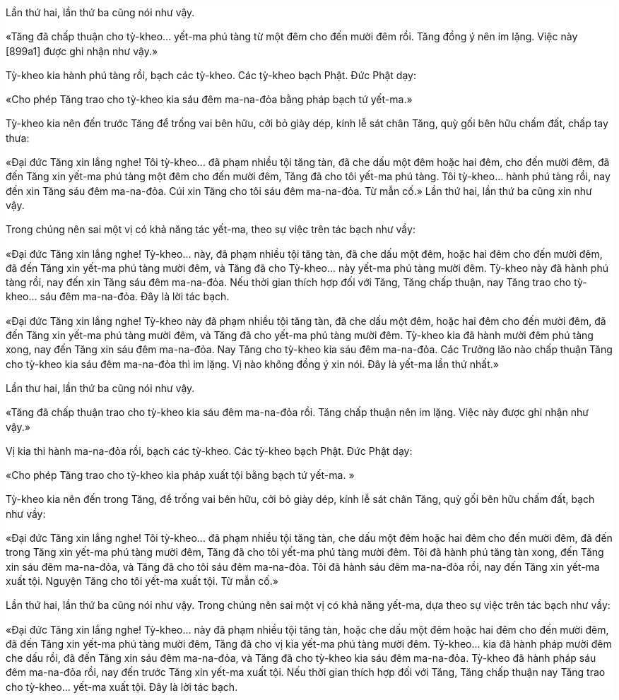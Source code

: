 Lần thứ hai, lần thứ ba cũng nói như vậy.

«Tăng đã chấp thuận cho tỳ-kheo... yết-ma phú tàng từ một đêm cho đến mười đêm rồi. Tăng đồng ý nên im lặng. Việc này \[899a1\] được ghi nhận như vậy.»

Tỳ-kheo kia hành phú tàng rồi, bạch các tỳ-kheo. Các tỳ-kheo bạch Phật. Đức Phật dạy:

«Cho phép Tăng trao cho tỳ-kheo kia sáu đêm ma-na-đỏa bằng pháp bạch tứ yết-ma.»

Tỳ-kheo kia nên đến trước Tăng để trống vai bên hữu, cởi bỏ giày dép, kính lễ sát chân Tăng, quỳ gối bên hữu chấm đất, chấp tay thưa:

«Đại đức Tăng xin lắng nghe! Tôi tỳ-kheo... đã phạm nhiều tội tăng tàn, đã che dấu một đêm hoặc hai đêm, cho đến mười đêm, đã đến Tăng xin yết-ma phú tàng một đêm cho đến mười đêm, Tăng đã cho tôi yết-ma phú tàng. Tôi tỳ-kheo... hành phú tàng rồi, nay đến xin Tăng sáu đêm ma-na-đỏa. Cúi xin Tăng cho tôi sáu đêm ma-na-đỏa. Từ mẫn cố.» Lần thứ hai, lần thứ ba cũng xin như vậy.

Trong chúng nên sai một vị có khả năng tác yết-ma, theo sự việc trên tác bạch như vầy:

«Đại đức Tăng xin lắng nghe! Tỳ-kheo... này, đã phạm nhiều tội tăng tàn, đã che dấu một đêm, hoặc hai đêm cho đến mười đêm, đã đến Tăng xin yết-ma phú tàng mười đêm, và Tăng đã cho Tỳ-kheo... này yết-ma phú tàng mười đêm. Tỳ-kheo này đã hành phú tàng rồi, nay đến xin Tăng sáu đêm ma-na-đỏa. Nếu thời gian thích hợp đối với Tăng, Tăng chấp thuận, nay Tăng trao cho tỳ-kheo... sáu đêm ma-na-đỏa. Đây là lời tác bạch.

«Đại đức Tăng xin lắng nghe! Tỳ-kheo này đã phạm nhiều tội tăng tàn, đã che dấu một đêm, hoặc hai đêm cho đến mười đêm, đã đến Tăng xin yết-ma phú tàng mười đêm, và Tăng đã cho yết-ma phú tàng mười đêm. Tỳ-kheo kia đã hành mười đêm phú tàng xong, nay đến Tăng xin sáu đêm ma-na-đỏa. Nay Tăng cho tỳ-kheo kia sáu đêm ma-na-đỏa. Các Trưởng lão nào chấp thuận Tăng cho tỳ-kheo kia sáu đêm ma-na-đỏa thì im lặng. Vị nào không đồng ý xin nói. Đây là yết-ma lần thứ nhất.»

Lần thư hai, lần thứ ba cũng nói như vậy.

«Tăng đã chấp thuận trao cho tỳ-kheo kia sáu đêm ma-na-đỏa rồi. Tăng chấp thuận nên im lặng. Việc này được ghi nhận như vậy.»

Vị kia thi hành ma-na-đỏa rồi, bạch các tỳ-kheo. Các tỳ-kheo bạch Phật. Đức Phật dạy:

«Cho phép Tăng trao cho tỳ-kheo kia pháp xuất tội bằng bạch tứ yết-ma. »

Tỳ-kheo kia nên đến trong Tăng, để trống vai bên hữu, cởi bỏ giày dép, kính lễ sát chân Tăng, quỳ gối bên hữu chấm đất, bạch như vầy:

«Đại đức Tăng xin lắng nghe! Tôi tỳ-kheo... đã phạm nhiều tội tăng tàn, che dấu một đêm hoặc hai đêm cho đến mười đêm, đã đến trong Tăng xin yết-ma phú tàng mười đêm, Tăng đã cho tôi yết-ma phú tàng mười đêm. Tôi đã hành phú tăng tàn xong, đến Tăng xin sáu đêm ma-na-đỏa, và Tăng đã cho tôi sáu đêm ma-na-đỏa. Tôi đã hành sáu đêm ma-na-đỏa rồi, nay đến Tăng xin yết-ma xuất tội. Nguyện Tăng cho tôi yết-ma xuất tội. Từ mẫn cố.»

Lần thứ hai, lần thứ ba cũng nói như vậy. Trong chúng nên sai một vị có khả năng yết-ma, dựa theo sự việc trên tác bạch như vầy:

«Đại đức Tăng xin lắng nghe! Tỳ-kheo... này đã phạm nhiều tội tăng tàn, hoặc che dấu một đêm hoặc hai đêm cho đến mười đêm, đã đến Tăng xin yết-ma phú tàng mười đêm, Tăng đã cho vị kia yết-ma phú tàng mười đêm. Tỳ-kheo... kia đã hành pháp mười đêm che dấu rồi, đã đến Tăng xin sáu đêm ma-na-đỏa, và Tăng đã cho tỳ-kheo kia sáu đêm ma-na-đỏa. Tỳ-kheo đã hành pháp sáu đêm ma-na-đỏa rồi, nay đến trước Tăng xin yết-ma xuất tội. Nếu thời gian thích hợp đối với Tăng, Tăng chấp thuận nay Tăng trao cho tỳ-kheo... yết-ma xuất tội. Đây là lời tác bạch.


[^1]: Tham chiếu Pali, Cullavagga ii. Pārivāsikakkhandhakaṃ, Vin. ii. 31. Ngũ phần 23, phần iv. Ch.ii. Pháp yết ma (T22n1421 tr.156b); Tăng kỳ 26, Tạp tụng bạt cừ (T22n1425 tr.435a); Thập tụng 32, Tăng tàn sám hối pháp (T23n1435 tr.228b).
[^2]: Tùy theo số ngày phú tàng mà cho số ngày biệt trụ tương ứng. Xem Thập tụng 32 (T23n1435 tr.232c08); Cūḷavag. iii (Vin.ii. 40); Ngũ phần 32 (tr.136c29).
[^3]: Thập tụng, nói rõ tội danh: «Tôi tỳ-kheo Ca-lưu-đà-di, cố ý xuất tinh, phạm tăng-già-bà-thi-sa này một tội phú tàng.»
[^4]: Trong văn thỉnh của Pali, có nói rõ số ngày che dấu để xin. Nếu một ngày che dấu (Vin. ii. 40): (…) Sohaṃ, bhante, saṅghaṃ ekisā āpattiyā sañcetanikāya sukkavisaṭṭhiyā ekāhappaṭic-channāya ekāhaparivāsaṃ yācāmi, «…Vì vậy, thưa các Đại đức, tôi xin Tăng một ngày biệt trụ cho một tội cố ý xuất tinh một ngày phú tàng.» Nếu năm ngày che dấu (Vin.ii. 42): … pañcāhappaṭic-channāya pañcāhaparivāsaṃ yācāmi, «tôi xin năm ngày biệt trú cho năm ngày phú tàng.» Thập tụng 32 (T23n1435 tr.233a09): «… tuỳ theo số ngày phú tàng, xin Tăng pháp biệt trụ.» Ngũ phần 32 (tr.137a 12): «… một đêm phú tàng, nay xin Tăng một đêm pháp biệt trụ.»
[^5]: Các luật đều nói: «xin biệt trú.» Tức xin thi hành ba-lợi-bà-sa 波利婆沙. Hành sự sao 8: «Ba-lợi-bà-sa, hoặc dịch là phú tàng.» Không đúng. Ba-lợi-bà-sa là phiên âm từ Skt. (Pali): parivāsa. Từ này cũng áp dụng cho ngoại đạo xuất gia, gọi là «bốn tháng biệt trú» (Pali: cattaro māse parivāso), không liên hệ gì đến ý nghĩa «phú tàng.»
[^6]: Trùng phạm 重犯, phạm lại tội cũ. Tham chiếu Pali, Vin.ii. 43: Udāyī đang hành biệt trụ vì 5 ngày phú tàng tội cố ý xuất tinh, lại tái phạm tội cũ mà không phú tàng. Tăng cho hành bản nhật trị không phú tàng. Sau đó (Vin.ii. 48), phạm tội cố ý xuất tinh, nửa tháng hành biệt trụ vì 15 ngày phú tàng. Trong khi hành biệt trụ, lại tái phạm, lại phú tàng 5 ngày. Tăng hiệp cả hai lần phú tàng trước sau thành pháp hiệp nhất biệt trụ (samodhānaparivāsa).
[^7]: Thập tụng, đã dẫn: tái phạm tội cũ, một ngày không phú tàng, cho bản nhật trị.
[^8]: Bản nhật trị 本日治. Pali: mūlāyapaṭikissanā, kéo trở lại gốc.
[^9]: Cf. Vin.ii. 43: Tỳ-kheo đang hành biệt trụ về tội cố ý xuất tinh, tái phạm tội cũ, khi xin yết-ma, nói rõ tội cũ: (…) sohaṃ parivasanto antarā ekaṃ āpattiṃ āpajjiṃ sañcetanikaṃ sukkavissaṭṭhiṃ appaṭicchanaṃ. Sohaṃ, bhante, saṅghaṃ antarā ekissā āpattiyā sañcetanikāya sukkavissaṭṭhiyā appaṭicchannāya mūlāya paṭikassanaṃ yācāmi’ti. «Tôi trong khi đang hành biệt trụ, trung gian phạm một tội có ý xuất tinh, không che dấu. Nay tôi, thưa các Đại đức, xin Tăng cho tôi bản nhật trị cho trung gian một tội cố ý xuất tinh không che dấu.»
[^10]: Ma-na-đỏa 摩那埵. Pali: mānatta; PTS Dict. nói, từ nguyên không rõ. Giả thiết do māna «đo lường,» nên có thể có nghĩa «thi hành biện pháp.» Từ nguyên, theo BSK: mānāpya, «làm cho hài lòng.» Hán dịch thông dụng là ý hỷ.
[^11]: Xuất tội 出罪. Pali: abbhāna, sự phục hồi.
[^12]: Thập tụng 32 (T23n1435 tr.236b22): «Lần thứ nhất, cố ý xuất tinh, phạm một tăng-già-bà-thi-sa, một đêm phú tàng. Thứ hai, xúc nữ, hai đêm phú tàng, thứ ba… cho đến, lần thứ 13, lệ ngữ, 13 đêm phú tàng. Cho người đó 13 đêm biệt trụ.» Nghĩa là, chọn ngày phú tàng lớn nhất cho tất cả các tội phú tàng, chứ không phải làm phép toán cộng. Tăng kỳ 26 (T22n1425 tr.436c26): phạm tội thứ nhất 10 đêm phú tàng, tội thứ hai 10 đêm, cho đến tội thứ mười 10 đêm phú tàng. Họp lại làm thành 10 đêm biệt trụ. Ngũ phần 22 (T22n1421 tr.157c04): «Phạm 1 đến nhiều tội tăng-già-bà-thi-sa, phú tàng từ 2 đến nhiều đêm; chỉ tính số đêm phú tàng lâu nhất. Theo số đó mà cho biệt trụ.»
[^13]: Hết quyển 45.